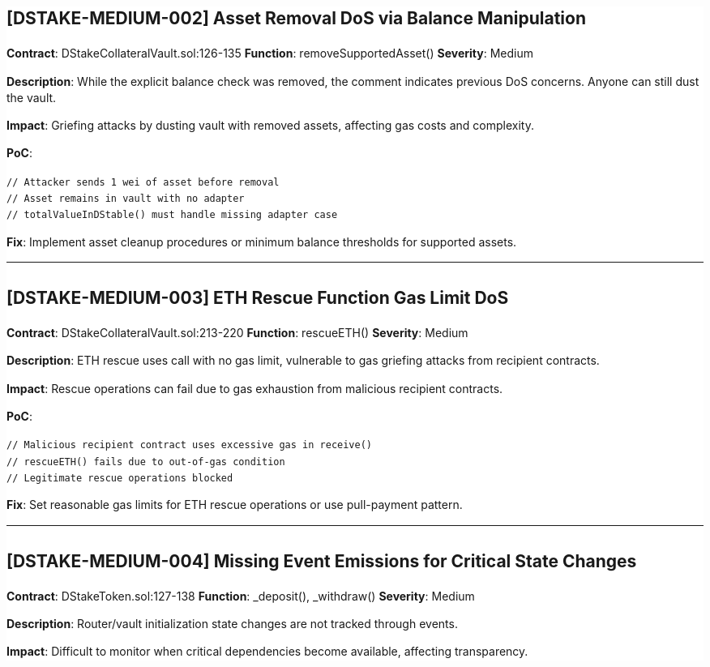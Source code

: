 
## [DSTAKE-MEDIUM-002] Asset Removal DoS via Balance Manipulation
**Contract**: DStakeCollateralVault.sol:126-135
**Function**: removeSupportedAsset()
**Severity**: Medium

**Description**: While the explicit balance check was removed, the comment indicates previous DoS concerns. Anyone can still dust the vault.

**Impact**: Griefing attacks by dusting vault with removed assets, affecting gas costs and complexity.

**PoC**:
```solidity
// Attacker sends 1 wei of asset before removal
// Asset remains in vault with no adapter
// totalValueInDStable() must handle missing adapter case
```

**Fix**: Implement asset cleanup procedures or minimum balance thresholds for supported assets.

---

## [DSTAKE-MEDIUM-003] ETH Rescue Function Gas Limit DoS
**Contract**: DStakeCollateralVault.sol:213-220
**Function**: rescueETH()
**Severity**: Medium

**Description**: ETH rescue uses call with no gas limit, vulnerable to gas griefing attacks from recipient contracts.

**Impact**: Rescue operations can fail due to gas exhaustion from malicious recipient contracts.

**PoC**:
```solidity
// Malicious recipient contract uses excessive gas in receive()
// rescueETH() fails due to out-of-gas condition
// Legitimate rescue operations blocked
```

**Fix**: Set reasonable gas limits for ETH rescue operations or use pull-payment pattern.

---

## [DSTAKE-MEDIUM-004] Missing Event Emissions for Critical State Changes
**Contract**: DStakeToken.sol:127-138
**Function**: _deposit(), _withdraw()
**Severity**: Medium

**Description**: Router/vault initialization state changes are not tracked through events.

**Impact**: Difficult to monitor when critical dependencies become available, affecting transparency.
